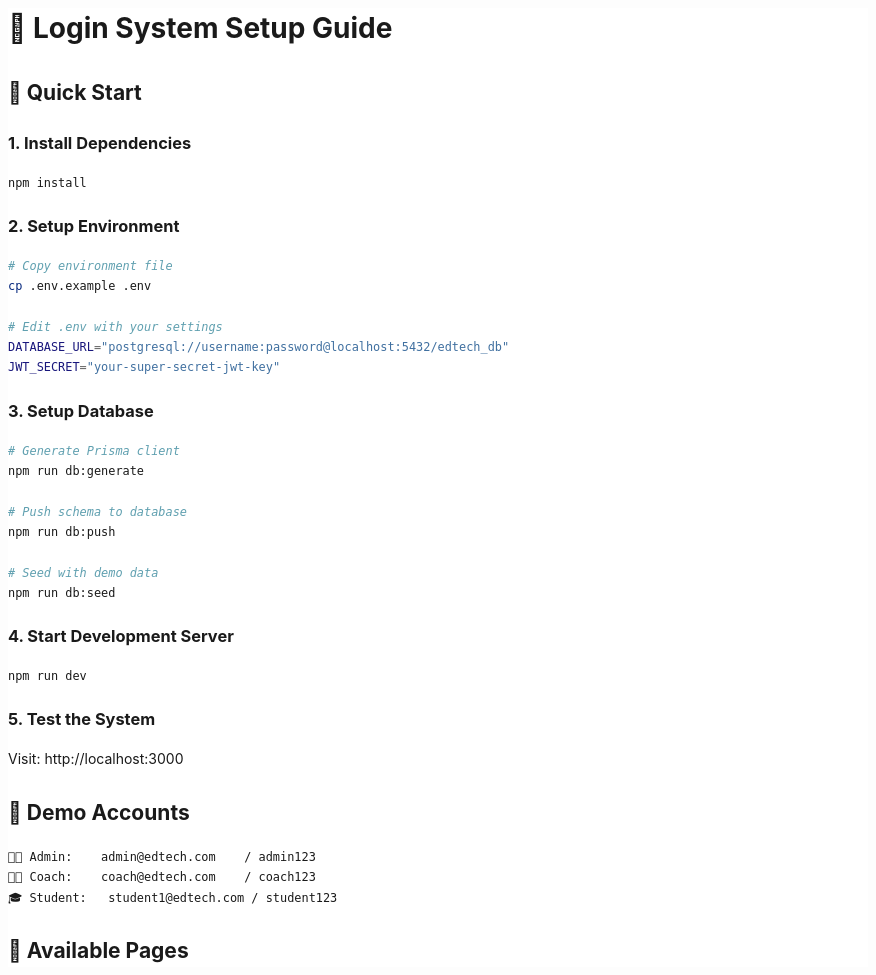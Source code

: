 # 🔐 Login System Setup Guide

## 🚀 Quick Start

### 1. Install Dependencies
```bash
npm install
```

### 2. Setup Environment
```bash
# Copy environment file
cp .env.example .env

# Edit .env with your settings
DATABASE_URL="postgresql://username:password@localhost:5432/edtech_db"
JWT_SECRET="your-super-secret-jwt-key"
```

### 3. Setup Database
```bash
# Generate Prisma client
npm run db:generate

# Push schema to database
npm run db:push

# Seed with demo data
npm run db:seed
```

### 4. Start Development Server
```bash
npm run dev
```

### 5. Test the System
Visit: http://localhost:3000

## 🧪 Demo Accounts

```
👨‍💼 Admin:    admin@edtech.com    / admin123
👨‍🏫 Coach:    coach@edtech.com    / coach123  
🎓 Student:   student1@edtech.com / student123
```

## 📱 Available Pages
